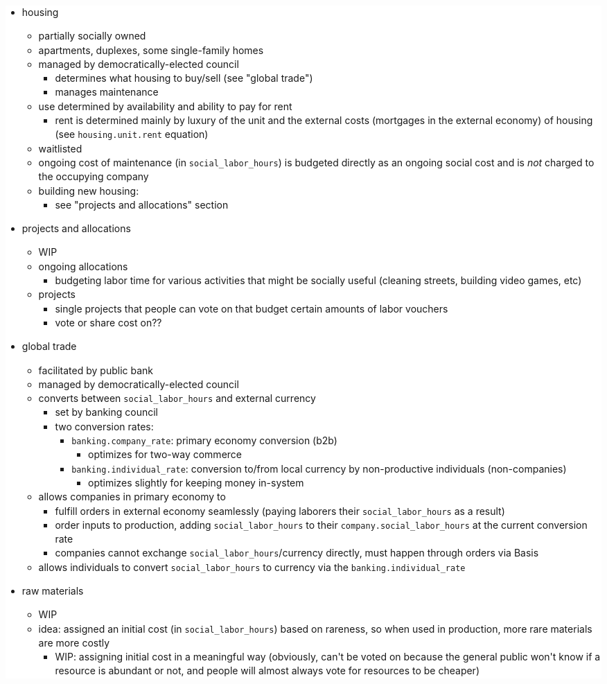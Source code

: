 
- housing
  - partially socially owned
  - apartments, duplexes, some single-family homes
  - managed by democratically-elected council
    - determines what housing to buy/sell (see "global trade")
    - manages maintenance
  - use determined by availability and ability to pay for rent
    - rent is determined mainly by luxury of the unit and the external costs (mortgages in the external economy) of housing (see `housing.unit.rent` equation)
  - waitlisted
  - ongoing cost of maintenance (in `social_labor_hours`) is budgeted directly as an ongoing social cost and is *not* charged to the occupying company
  - building new housing:
    - see "projects and allocations" section

- projects and allocations
  - WIP
  - ongoing allocations
    - budgeting labor time for various activities that might be socially useful (cleaning streets, building video games, etc)
  - projects
    - single projects that people can vote on that budget certain amounts of labor vouchers
    - vote or share cost on??

- global trade
  - facilitated by public bank
  - managed by democratically-elected council
  - converts between `social_labor_hours` and external currency
    - set by banking council
    - two conversion rates:
      - `banking.company_rate`: primary economy conversion (b2b)
        - optimizes for two-way commerce
      - `banking.individual_rate`: conversion to/from local currency by non-productive individuals (non-companies)
        - optimizes slightly for keeping money in-system
  - allows companies in primary economy to
    - fulfill orders in external economy seamlessly (paying laborers their `social_labor_hours` as a result)
    - order inputs to production, adding `social_labor_hours` to their `company.social_labor_hours` at the current conversion rate
    - companies cannot exchange `social_labor_hours`/currency directly, must happen through orders via Basis
  - allows individuals to convert `social_labor_hours` to currency via the `banking.individual_rate`

- raw materials
  - WIP
  - idea: assigned an initial cost (in `social_labor_hours`) based on rareness, so when used in production, more rare materials are more costly
    - WIP: assigning initial cost in a meaningful way (obviously, can't be voted on because the general public won't know if a resource is abundant or not, and people will almost always vote for resources to be cheaper)

